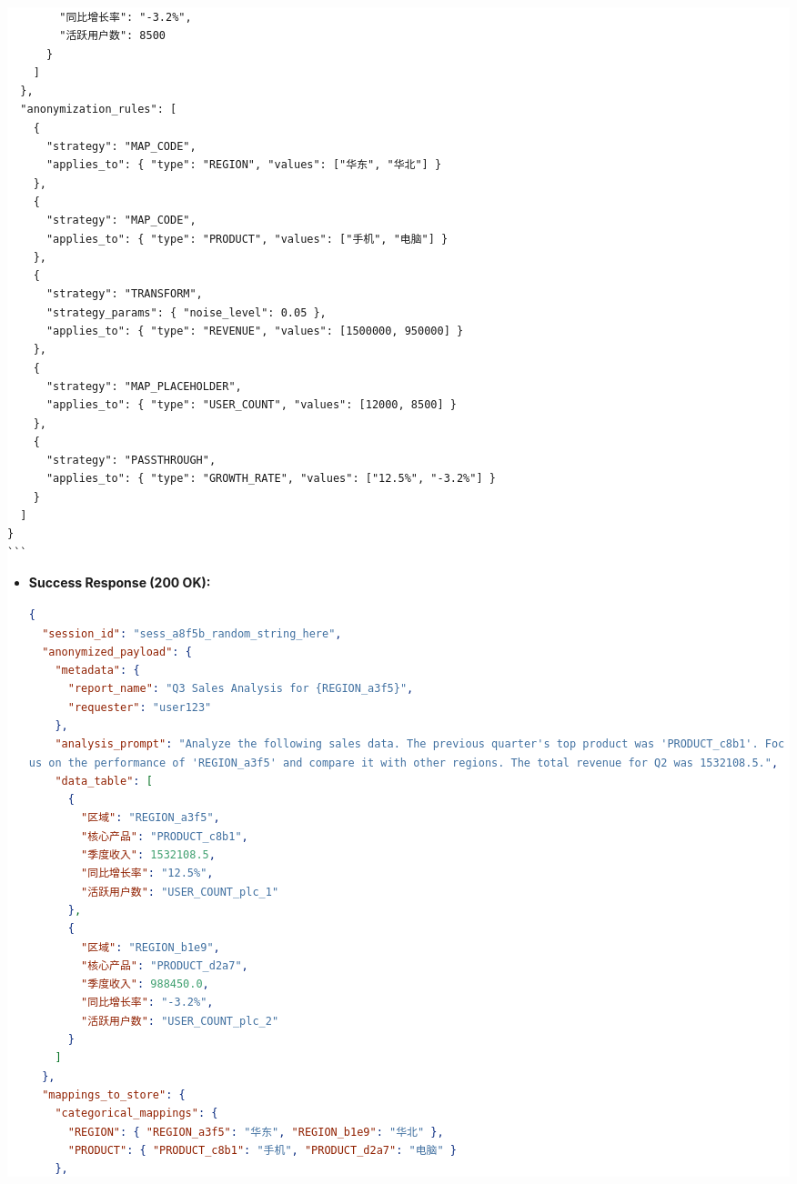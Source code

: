             "同比增长率": "-3.2%",
            "活跃用户数": 8500
          }
        ]
      },
      "anonymization_rules": [
        {
          "strategy": "MAP_CODE",
          "applies_to": { "type": "REGION", "values": ["华东", "华北"] }
        },
        {
          "strategy": "MAP_CODE",
          "applies_to": { "type": "PRODUCT", "values": ["手机", "电脑"] }
        },
        {
          "strategy": "TRANSFORM",
          "strategy_params": { "noise_level": 0.05 },
          "applies_to": { "type": "REVENUE", "values": [1500000, 950000] }
        },
        {
          "strategy": "MAP_PLACEHOLDER",
          "applies_to": { "type": "USER_COUNT", "values": [12000, 8500] }
        },
        {
          "strategy": "PASSTHROUGH",
          "applies_to": { "type": "GROWTH_RATE", "values": ["12.5%", "-3.2%"] }
        }
      ]
    }
    ```
*   **Success Response (200 OK):**
    ```json
    {
      "session_id": "sess_a8f5b_random_string_here",
      "anonymized_payload": {
        "metadata": {
          "report_name": "Q3 Sales Analysis for {REGION_a3f5}",
          "requester": "user123"
        },
        "analysis_prompt": "Analyze the following sales data. The previous quarter's top product was 'PRODUCT_c8b1'. Focus on the performance of 'REGION_a3f5' and compare it with other regions. The total revenue for Q2 was 1532108.5.",
        "data_table": [
          {
            "区域": "REGION_a3f5",
            "核心产品": "PRODUCT_c8b1",
            "季度收入": 1532108.5,
            "同比增长率": "12.5%",
            "活跃用户数": "USER_COUNT_plc_1"
          },
          {
            "区域": "REGION_b1e9",
            "核心产品": "PRODUCT_d2a7",
            "季度收入": 988450.0,
            "同比增长率": "-3.2%",
            "活跃用户数": "USER_COUNT_plc_2"
          }
        ]
      },
      "mappings_to_store": {
        "categorical_mappings": {
          "REGION": { "REGION_a3f5": "华东", "REGION_b1e9": "华北" },
          "PRODUCT": { "PRODUCT_c8b1": "手机", "PRODUCT_d2a7": "电脑" }
        },